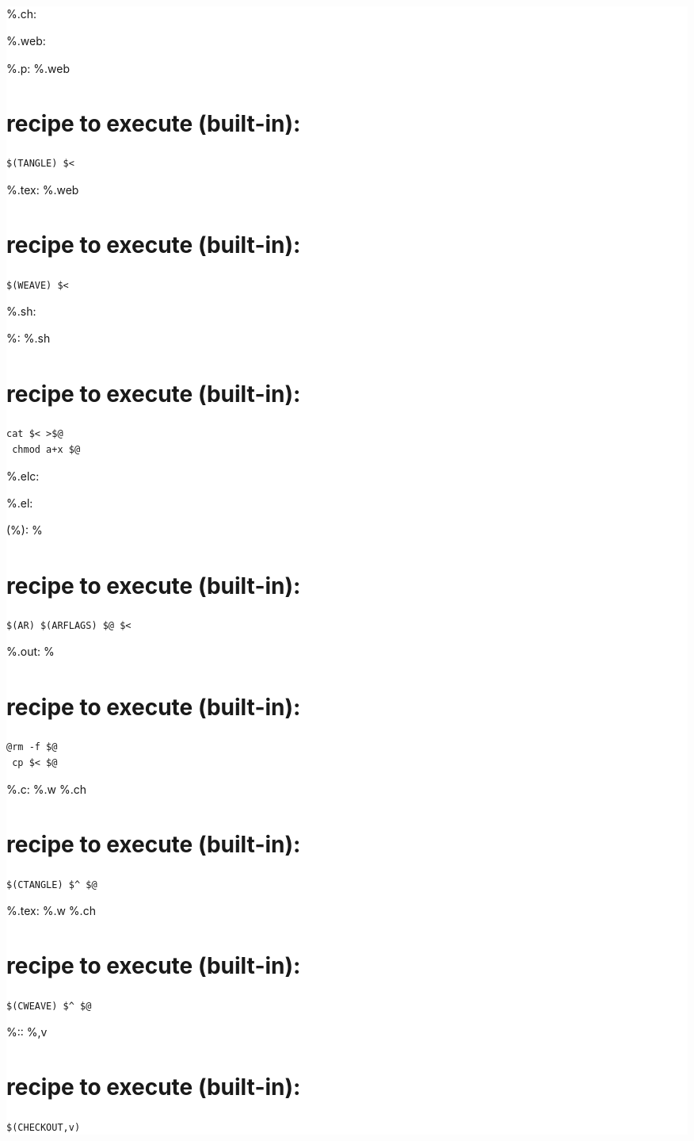 %.ch:

%.web:

%.p: %.web
#  recipe to execute (built-in):
	$(TANGLE) $<

%.tex: %.web
#  recipe to execute (built-in):
	$(WEAVE) $<

%.sh:

%: %.sh
#  recipe to execute (built-in):
	cat $< >$@ 
	 chmod a+x $@

%.elc:

%.el:

(%): %
#  recipe to execute (built-in):
	$(AR) $(ARFLAGS) $@ $<

%.out: %
#  recipe to execute (built-in):
	@rm -f $@ 
	 cp $< $@

%.c: %.w %.ch
#  recipe to execute (built-in):
	$(CTANGLE) $^ $@

%.tex: %.w %.ch
#  recipe to execute (built-in):
	$(CWEAVE) $^ $@

%:: %,v
#  recipe to execute (built-in):
	$(CHECKOUT,v)
